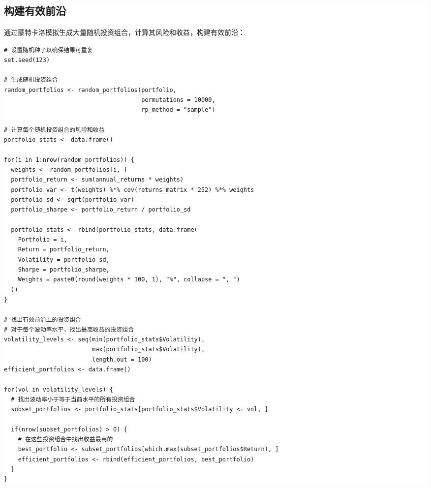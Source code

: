## 构建有效前沿

通过蒙特卡洛模拟生成大量随机投资组合，计算其风险和收益，构建有效前沿：

    # 设置随机种子以确保结果可重复
    set.seed(123)

    # 生成随机投资组合
    random_portfolios <- random_portfolios(portfolio, 
                                           permutations = 10000, 
                                           rp_method = "sample")

    # 计算每个随机投资组合的风险和收益
    portfolio_stats <- data.frame()

    for(i in 1:nrow(random_portfolios)) {
      weights <- random_portfolios[i, ]
      portfolio_return <- sum(annual_returns * weights)
      portfolio_var <- t(weights) %*% cov(returns_matrix * 252) %*% weights
      portfolio_sd <- sqrt(portfolio_var)
      portfolio_sharpe <- portfolio_return / portfolio_sd
      
      portfolio_stats <- rbind(portfolio_stats, data.frame(
        Portfolio = i,
        Return = portfolio_return,
        Volatility = portfolio_sd,
        Sharpe = portfolio_sharpe,
        Weights = paste0(round(weights * 100, 1), "%", collapse = ", ")
      ))
    }

    # 找出有效前沿上的投资组合
    # 对于每个波动率水平，找出最高收益的投资组合
    volatility_levels <- seq(min(portfolio_stats$Volatility), 
                             max(portfolio_stats$Volatility), 
                             length.out = 100)
    efficient_portfolios <- data.frame()

    for(vol in volatility_levels) {
      # 找出波动率小于等于当前水平的所有投资组合
      subset_portfolios <- portfolio_stats[portfolio_stats$Volatility <= vol, ]
      
      if(nrow(subset_portfolios) > 0) {
        # 在这些投资组合中找出收益最高的
        best_portfolio <- subset_portfolios[which.max(subset_portfolios$Return), ]
        efficient_portfolios <- rbind(efficient_portfolios, best_portfolio)
      }
    }
